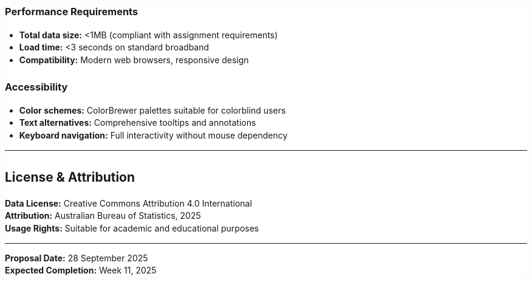 ### Performance Requirements
- **Total data size:** <1MB (compliant with assignment requirements)
- **Load time:** <3 seconds on standard broadband
- **Compatibility:** Modern web browsers, responsive design

### Accessibility
- **Color schemes:** ColorBrewer palettes suitable for colorblind users
- **Text alternatives:** Comprehensive tooltips and annotations
- **Keyboard navigation:** Full interactivity without mouse dependency

---

## License & Attribution
**Data License:** Creative Commons Attribution 4.0 International  
**Attribution:** Australian Bureau of Statistics, 2025  
**Usage Rights:** Suitable for academic and educational purposes  

---

**Proposal Date:** 28 September 2025  
**Expected Completion:** Week 11, 2025